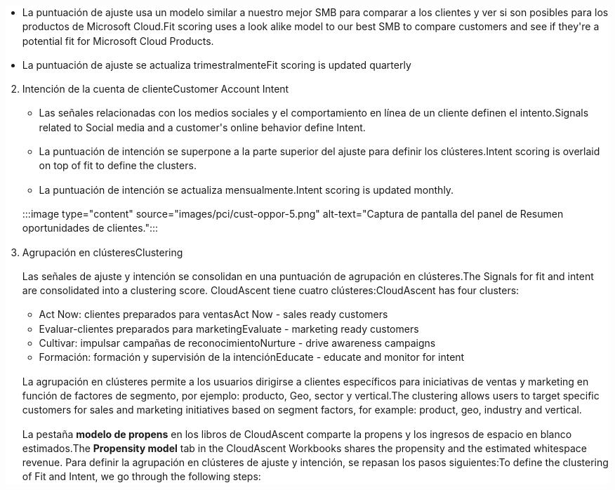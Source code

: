    - <span data-ttu-id="2cae7-157">La puntuación de ajuste usa un modelo similar a nuestro mejor SMB para comparar a los clientes y ver si son posibles para los productos de Microsoft Cloud.</span><span class="sxs-lookup"><span data-stu-id="2cae7-157">Fit scoring uses a look alike model to our best SMB to compare customers and see if they're a potential  fit for Microsoft Cloud Products.</span></span>

   - <span data-ttu-id="2cae7-158">La puntuación de ajuste se actualiza trimestralmente</span><span class="sxs-lookup"><span data-stu-id="2cae7-158">Fit scoring is updated quarterly</span></span>

2. <span data-ttu-id="2cae7-159">Intención de la cuenta de cliente</span><span class="sxs-lookup"><span data-stu-id="2cae7-159">Customer Account Intent</span></span>

   - <span data-ttu-id="2cae7-160">Las señales relacionadas con los medios sociales y el comportamiento en línea de un cliente definen el intento.</span><span class="sxs-lookup"><span data-stu-id="2cae7-160">Signals related to Social media and a customer's online behavior define Intent.</span></span>

   - <span data-ttu-id="2cae7-161">La puntuación de intención se superpone a la parte superior del ajuste para definir los clústeres.</span><span class="sxs-lookup"><span data-stu-id="2cae7-161">Intent scoring is overlaid on top of fit to define the clusters.</span></span>

   - <span data-ttu-id="2cae7-162">La puntuación de intención se actualiza mensualmente.</span><span class="sxs-lookup"><span data-stu-id="2cae7-162">Intent scoring is updated monthly.</span></span>

   :::image type="content" source="images/pci/cust-oppor-5.png" alt-text="Captura de pantalla del panel de Resumen oportunidades de clientes.":::

3. <span data-ttu-id="2cae7-164">Agrupación en clústeres</span><span class="sxs-lookup"><span data-stu-id="2cae7-164">Clustering</span></span>

   <span data-ttu-id="2cae7-165">Las señales de ajuste y intención se consolidan en una puntuación de agrupación en clústeres.</span><span class="sxs-lookup"><span data-stu-id="2cae7-165">The Signals for fit and intent are consolidated into a clustering score.</span></span> <span data-ttu-id="2cae7-166">CloudAscent tiene cuatro clústeres:</span><span class="sxs-lookup"><span data-stu-id="2cae7-166">CloudAscent has four clusters:</span></span>

      - <span data-ttu-id="2cae7-167">Act Now: clientes preparados para ventas</span><span class="sxs-lookup"><span data-stu-id="2cae7-167">Act Now - sales ready customers</span></span>
      - <span data-ttu-id="2cae7-168">Evaluar-clientes preparados para marketing</span><span class="sxs-lookup"><span data-stu-id="2cae7-168">Evaluate - marketing ready customers</span></span>
      - <span data-ttu-id="2cae7-169">Cultivar: impulsar campañas de reconocimiento</span><span class="sxs-lookup"><span data-stu-id="2cae7-169">Nurture - drive awareness campaigns</span></span>
      - <span data-ttu-id="2cae7-170">Formación: formación y supervisión de la intención</span><span class="sxs-lookup"><span data-stu-id="2cae7-170">Educate - educate and monitor for intent</span></span>

   <span data-ttu-id="2cae7-171">La agrupación en clústeres permite a los usuarios dirigirse a clientes específicos para iniciativas de ventas y marketing en función de factores de segmento, por ejemplo: producto, Geo, sector y vertical.</span><span class="sxs-lookup"><span data-stu-id="2cae7-171">The clustering allows users to target specific customers for sales and marketing initiatives based on segment factors, for example: product, geo, industry and vertical.</span></span>

   <span data-ttu-id="2cae7-172">La pestaña **modelo de propens** en los libros de CloudAscent comparte la propens y los ingresos de espacio en blanco estimados.</span><span class="sxs-lookup"><span data-stu-id="2cae7-172">The **Propensity model** tab in the CloudAscent Workbooks shares the propensity and the estimated whitespace revenue.</span></span> <span data-ttu-id="2cae7-173">Para definir la agrupación en clústeres de ajuste y intención, se repasan los pasos siguientes:</span><span class="sxs-lookup"><span data-stu-id="2cae7-173">To define the clustering of Fit and Intent, we go through the following steps:</span></span>
